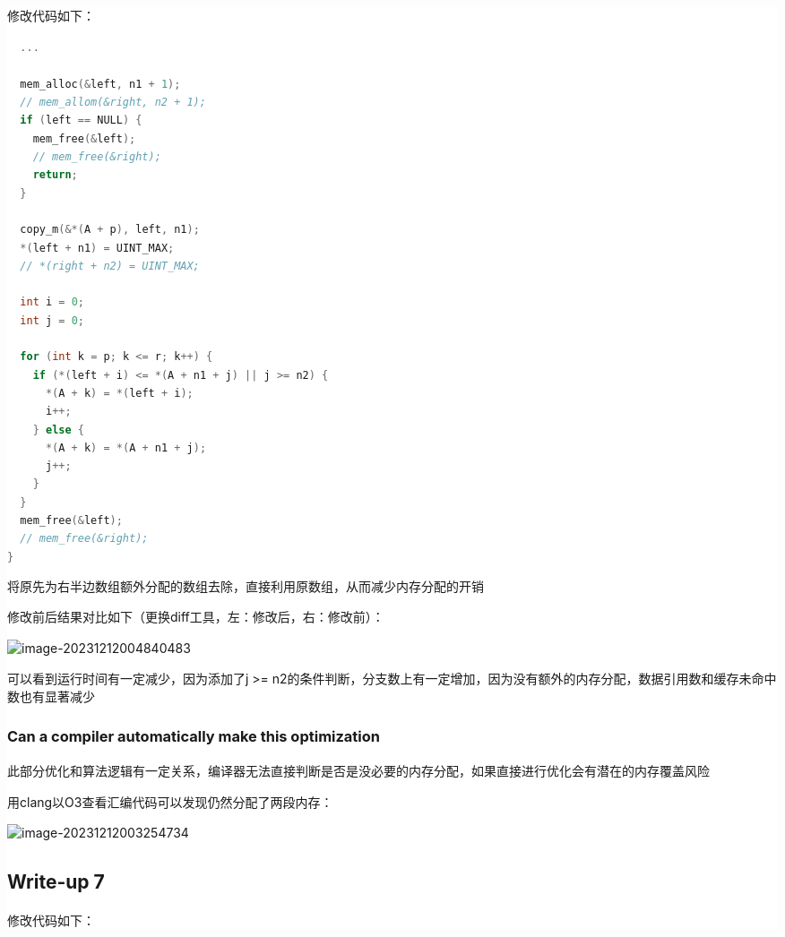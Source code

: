 修改代码如下：

```cpp
  ...

  mem_alloc(&left, n1 + 1);
  // mem_allom(&right, n2 + 1);
  if (left == NULL) {
    mem_free(&left);
    // mem_free(&right);
    return;
  }

  copy_m(&*(A + p), left, n1);
  *(left + n1) = UINT_MAX;
  // *(right + n2) = UINT_MAX;

  int i = 0;
  int j = 0;

  for (int k = p; k <= r; k++) {
    if (*(left + i) <= *(A + n1 + j) || j >= n2) {
      *(A + k) = *(left + i);
      i++;
    } else {
      *(A + k) = *(A + n1 + j);
      j++;
    }
  }
  mem_free(&left);
  // mem_free(&right);
}
```

将原先为右半边数组额外分配的数组去除，直接利用原数组，从而减少内存分配的开销

修改前后结果对比如下（更换diff工具，左：修改后，右：修改前）：

![image-20231212004840483](/imgs/image-20231212004840483.png)

可以看到运行时间有一定减少，因为添加了j >= n2的条件判断，分支数上有一定增加，因为没有额外的内存分配，数据引用数和缓存未命中数也有显著减少

### Can a compiler automatically make this optimization

此部分优化和算法逻辑有一定关系，编译器无法直接判断是否是没必要的内存分配，如果直接进行优化会有潜在的内存覆盖风险

用clang以O3查看汇编代码可以发现仍然分配了两段内存：

![image-20231212003254734](/imgs/image-20231212003254734.png)

## Write-up 7

修改代码如下：
